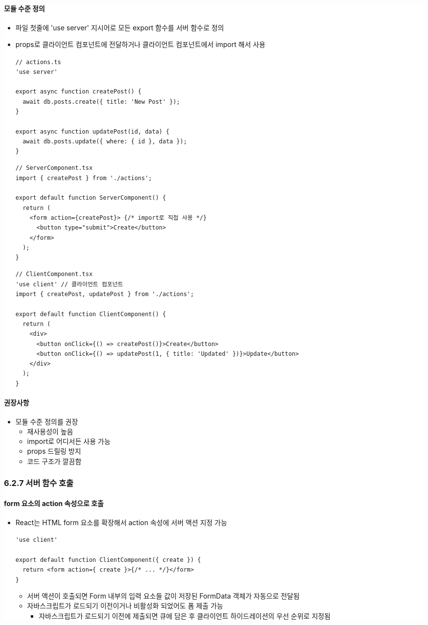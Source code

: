 #### 모듈 수준 정의  
* 파일 첫줄에 'use server' 지시어로 모든 export 함수를 서버 함수로 정의
* props로 클라이언트 컴포넌트에 전달하거나 클라이언트 컴포넌트에서 import 해서 사용

  ```tsx
  // actions.ts
  'use server'

  export async function createPost() {
    await db.posts.create({ title: 'New Post' });
  }

  export async function updatePost(id, data) {
    await db.posts.update({ where: { id }, data });
  }
  ```

  ```tsx
  // ServerComponent.tsx
  import { createPost } from './actions';

  export default function ServerComponent() {
    return (
      <form action={createPost}> {/* import로 직접 사용 */}
        <button type="submit">Create</button>
      </form>
    );
  }
  ```

  ```tsx
  // ClientComponent.tsx
  'use client' // 클라이언트 컴포넌트
  import { createPost, updatePost } from './actions';

  export default function ClientComponent() {
    return (
      <div>
        <button onClick={() => createPost()}>Create</button>
        <button onClick={() => updatePost(1, { title: 'Updated' })}>Update</button>
      </div>
    );
  }
  ```

#### 권장사항
* 모듈 수준 정의를 권장
  - 재사용성이 높음
  - import로 어디서든 사용 가능  
  - props 드릴링 방지
  - 코드 구조가 깔끔함

### 6.2.7 서버 함수 호출
#### form 요소의 action 속성으로 호출
* React는 HTML form 요소를 확장해서 action 속성에 서버 액션 지정 가능
  ```tsx
  'use client'
  
  export default function ClientComponent({ create }) {
    return <form action={ create }>{/* ... */}</form>
  }
  ```
  - 서버 액션이 호출되면 Form 내부의 입력 요소들 값이 저장된 FormData 객체가 자동으로 전달됨
  - 자바스크립트가 로드되기 이전이거나 비활성화 되었어도 폼 제출 가능
    + 자바스크립트가 로드되기 이전에 제출되면 큐에 담은 후 클라이언트 하이드레이션의 우선 순위로 지정됨